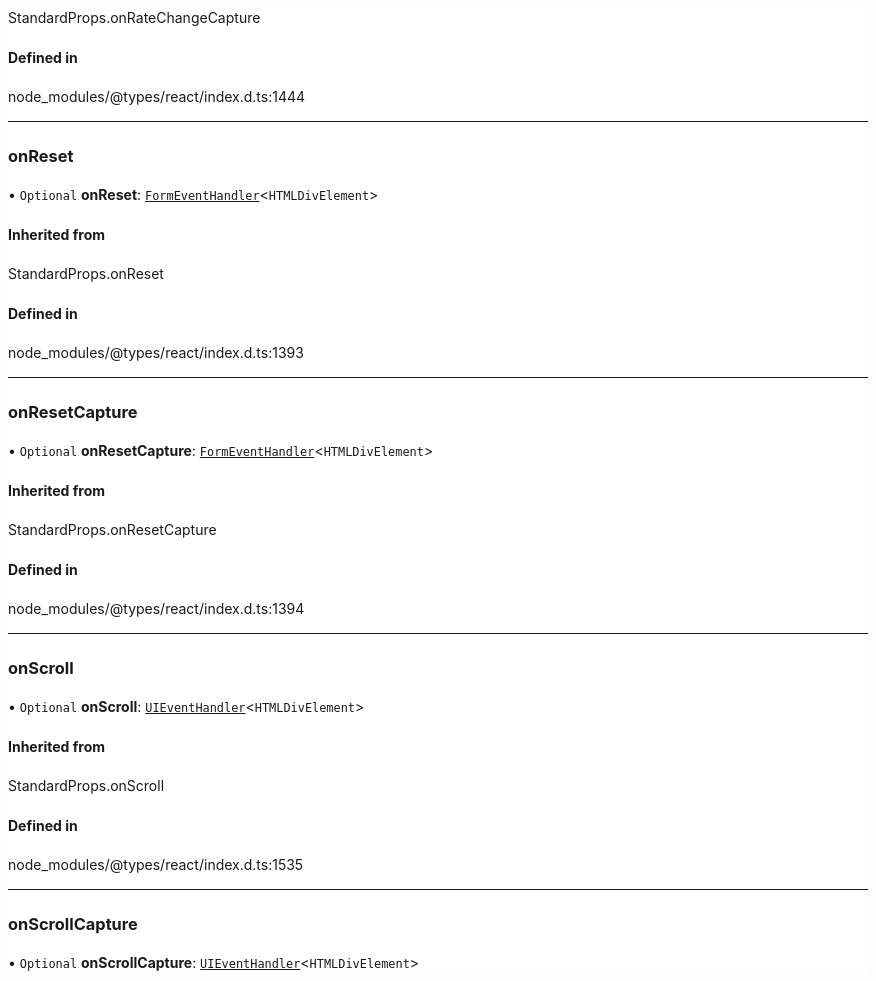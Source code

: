 StandardProps.onRateChangeCapture

#### Defined in

node_modules/@types/react/index.d.ts:1444

___

### onReset

• `Optional` **onReset**: [`FormEventHandler`](../modules/components_Container._internal_.md#formeventhandler)<`HTMLDivElement`\>

#### Inherited from

StandardProps.onReset

#### Defined in

node_modules/@types/react/index.d.ts:1393

___

### onResetCapture

• `Optional` **onResetCapture**: [`FormEventHandler`](../modules/components_Container._internal_.md#formeventhandler)<`HTMLDivElement`\>

#### Inherited from

StandardProps.onResetCapture

#### Defined in

node_modules/@types/react/index.d.ts:1394

___

### onScroll

• `Optional` **onScroll**: [`UIEventHandler`](../modules/components_Container._internal_.md#uieventhandler)<`HTMLDivElement`\>

#### Inherited from

StandardProps.onScroll

#### Defined in

node_modules/@types/react/index.d.ts:1535

___

### onScrollCapture

• `Optional` **onScrollCapture**: [`UIEventHandler`](../modules/components_Container._internal_.md#uieventhandler)<`HTMLDivElement`\>
